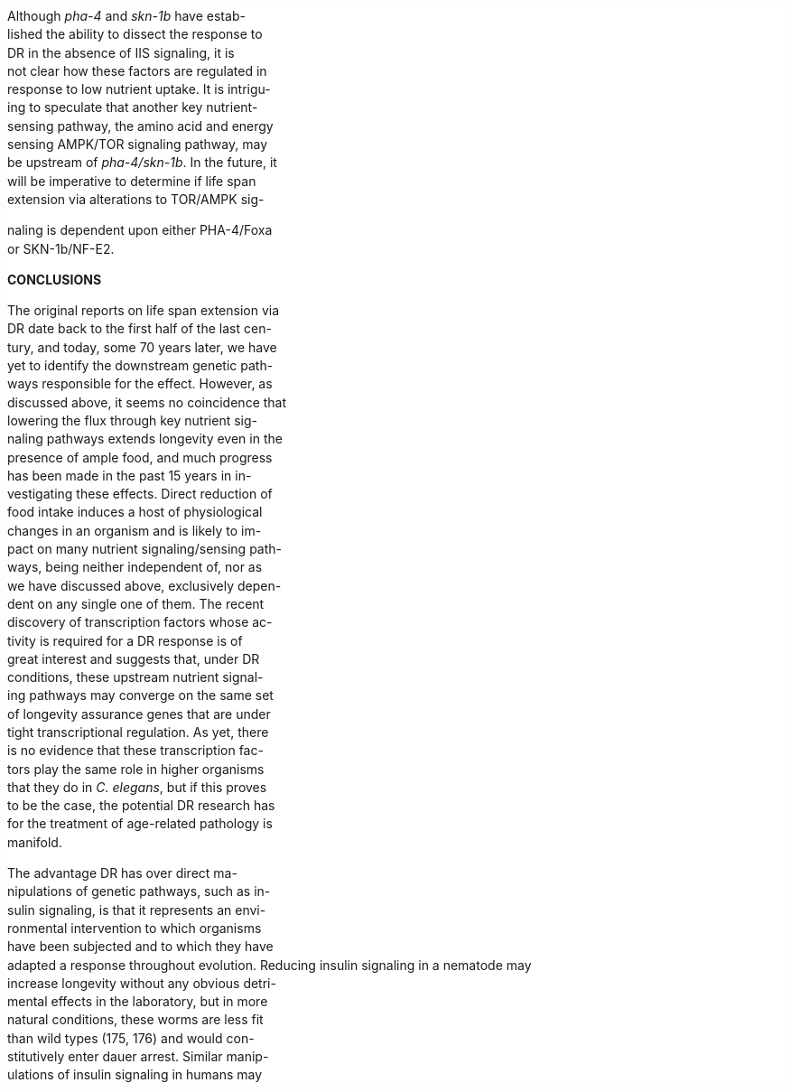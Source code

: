 Although *pha-4* and *skn-1b* have estab-  
lished the ability to dissect the response to  
DR in the absence of IIS signaling, it is  
not clear how these factors are regulated in  
response to low nutrient uptake. It is intrigu-  
ing to speculate that another key nutrient-  
sensing pathway, the amino acid and energy  
sensing AMPK/TOR signaling pathway, may  
be upstream of *pha-4/skn-1b*. In the future, it  
will be imperative to determine if life span  
extension via alterations to TOR/AMPK sig-  

naling is dependent upon either PHA-4/Foxa  
or SKN-1b/NF-E2.

**CONCLUSIONS**

The original reports on life span extension via  
DR date back to the first half of the last cen-  
tury, and today, some 70 years later, we have  
yet to identify the downstream genetic path-  
ways responsible for the effect. However, as  
discussed above, it seems no coincidence that  
lowering the flux through key nutrient sig-  
naling pathways extends longevity even in the  
presence of ample food, and much progress  
has been made in the past 15 years in in-  
vestigating these effects. Direct reduction of  
food intake induces a host of physiological  
changes in an organism and is likely to im-  
pact on many nutrient signaling/sensing path-  
ways, being neither independent of, nor as  
we have discussed above, exclusively depen-  
dent on any single one of them. The recent  
discovery of transcription factors whose ac-  
tivity is required for a DR response is of  
great interest and suggests that, under DR  
conditions, these upstream nutrient signal-  
ing pathways may converge on the same set  
of longevity assurance genes that are under  
tight transcriptional regulation. As yet, there  
is no evidence that these transcription fac-  
tors play the same role in higher organisms  
that they do in *C. elegans*, but if this proves  
to be the case, the potential DR research has  
for the treatment of age-related pathology is  
manifold.

The advantage DR has over direct ma-  
nipulations of genetic pathways, such as in-  
sulin signaling, is that it represents an envi-  
ronmental intervention to which organisms  
have been subjected and to which they have  
adapted a response throughout evolution. Reducing insulin signaling in a nematode may  
increase longevity without any obvious detri-  
mental effects in the laboratory, but in more  
natural conditions, these worms are less fit  
than wild types (175, 176) and would con-  
stitutively enter dauer arrest. Similar manip-  
ulations of insulin signaling in humans may
